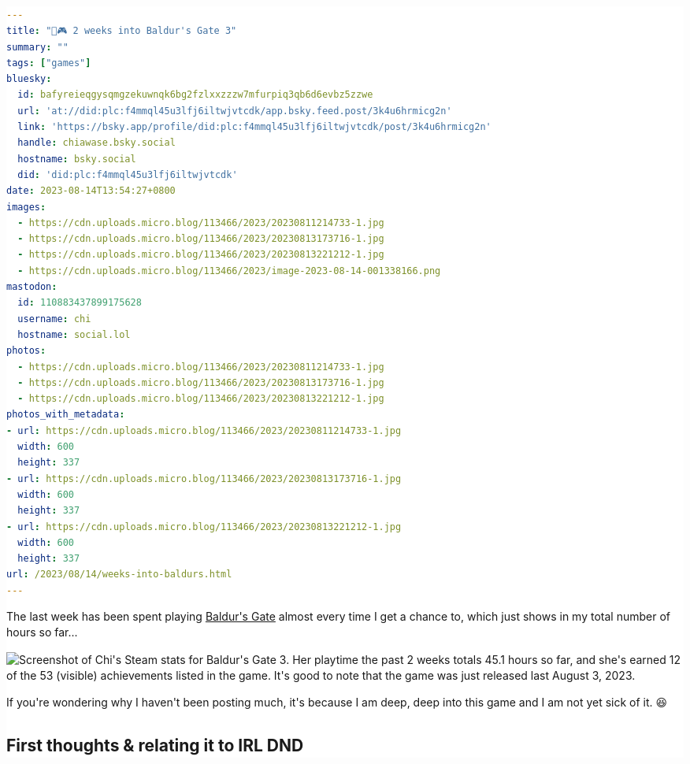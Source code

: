 ```yaml
---
title: "📝🎮 2 weeks into Baldur's Gate 3"
summary: ""
tags: ["games"]
bluesky:
  id: bafyreieqgysqmgzekuwnqk6bg2fzlxxzzzw7mfurpiq3qb6d6evbz5zzwe
  url: 'at://did:plc:f4mmql45u3lfj6iltwjvtcdk/app.bsky.feed.post/3k4u6hrmicg2n'
  link: 'https://bsky.app/profile/did:plc:f4mmql45u3lfj6iltwjvtcdk/post/3k4u6hrmicg2n'
  handle: chiawase.bsky.social
  hostname: bsky.social
  did: 'did:plc:f4mmql45u3lfj6iltwjvtcdk'
date: 2023-08-14T13:54:27+0800
images:
  - https://cdn.uploads.micro.blog/113466/2023/20230811214733-1.jpg
  - https://cdn.uploads.micro.blog/113466/2023/20230813173716-1.jpg
  - https://cdn.uploads.micro.blog/113466/2023/20230813221212-1.jpg
  - https://cdn.uploads.micro.blog/113466/2023/image-2023-08-14-001338166.png
mastodon:
  id: 110883437899175628
  username: chi
  hostname: social.lol
photos:
  - https://cdn.uploads.micro.blog/113466/2023/20230811214733-1.jpg
  - https://cdn.uploads.micro.blog/113466/2023/20230813173716-1.jpg
  - https://cdn.uploads.micro.blog/113466/2023/20230813221212-1.jpg
photos_with_metadata:
- url: https://cdn.uploads.micro.blog/113466/2023/20230811214733-1.jpg
  width: 600
  height: 337
- url: https://cdn.uploads.micro.blog/113466/2023/20230813173716-1.jpg
  width: 600
  height: 337
- url: https://cdn.uploads.micro.blog/113466/2023/20230813221212-1.jpg
  width: 600
  height: 337
url: /2023/08/14/weeks-into-baldurs.html
---
```


The last week has been spent playing [Baldur's Gate](https://store.steampowered.com/app/1086940/Baldurs_Gate_3/) almost every time I get a chance to, which just shows in my total number of hours so far...

<img src="/img/uploads/2023/image-2023-08-14-001338166.png" width="600" height="127" alt="Screenshot of Chi's Steam stats for Baldur's Gate 3. Her playtime the past 2 weeks totals 45.1 hours so far, and she's earned 12 of the 53 (visible) achievements listed in the game. It's good to note that the game was just released last August 3, 2023.">

If you're wondering why I haven't been posting much, it's because I am deep, deep into this game and I am not yet sick of it. 😆



## First thoughts & relating it to IRL DND
